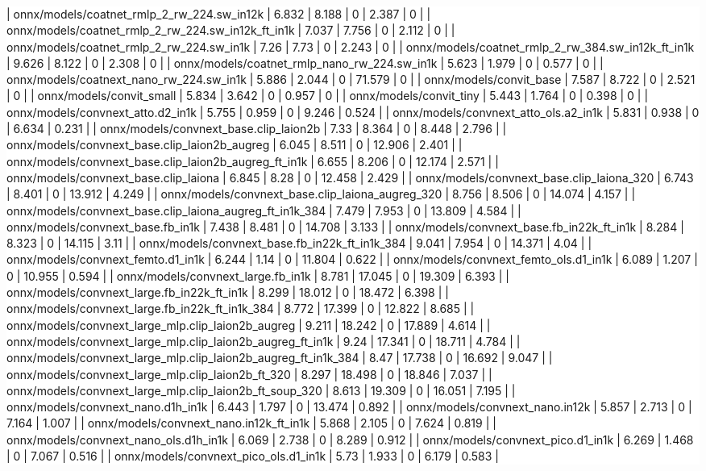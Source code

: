 | onnx/models/coatnet_rmlp_2_rw_224.sw_in12k                         |       6.832 |         8.188 |            0 |          2.387 |       0     |
| onnx/models/coatnet_rmlp_2_rw_224.sw_in12k_ft_in1k                 |       7.037 |         7.756 |            0 |          2.112 |       0     |
| onnx/models/coatnet_rmlp_2_rw_224.sw_in1k                          |       7.26  |         7.73  |            0 |          2.243 |       0     |
| onnx/models/coatnet_rmlp_2_rw_384.sw_in12k_ft_in1k                 |       9.626 |         8.122 |            0 |          2.308 |       0     |
| onnx/models/coatnet_rmlp_nano_rw_224.sw_in1k                       |       5.623 |         1.979 |            0 |          0.577 |       0     |
| onnx/models/coatnext_nano_rw_224.sw_in1k                           |       5.886 |         2.044 |            0 |         71.579 |       0     |
| onnx/models/convit_base                                            |       7.587 |         8.722 |            0 |          2.521 |       0     |
| onnx/models/convit_small                                           |       5.834 |         3.642 |            0 |          0.957 |       0     |
| onnx/models/convit_tiny                                            |       5.443 |         1.764 |            0 |          0.398 |       0     |
| onnx/models/convnext_atto.d2_in1k                                  |       5.755 |         0.959 |            0 |          9.246 |       0.524 |
| onnx/models/convnext_atto_ols.a2_in1k                              |       5.831 |         0.938 |            0 |          6.634 |       0.231 |
| onnx/models/convnext_base.clip_laion2b                             |       7.33  |         8.364 |            0 |          8.448 |       2.796 |
| onnx/models/convnext_base.clip_laion2b_augreg                      |       6.045 |         8.511 |            0 |         12.906 |       2.401 |
| onnx/models/convnext_base.clip_laion2b_augreg_ft_in1k              |       6.655 |         8.206 |            0 |         12.174 |       2.571 |
| onnx/models/convnext_base.clip_laiona                              |       6.845 |         8.28  |            0 |         12.458 |       2.429 |
| onnx/models/convnext_base.clip_laiona_320                          |       6.743 |         8.401 |            0 |         13.912 |       4.249 |
| onnx/models/convnext_base.clip_laiona_augreg_320                   |       8.756 |         8.506 |            0 |         14.074 |       4.157 |
| onnx/models/convnext_base.clip_laiona_augreg_ft_in1k_384           |       7.479 |         7.953 |            0 |         13.809 |       4.584 |
| onnx/models/convnext_base.fb_in1k                                  |       7.438 |         8.481 |            0 |         14.708 |       3.133 |
| onnx/models/convnext_base.fb_in22k_ft_in1k                         |       8.284 |         8.323 |            0 |         14.115 |       3.11  |
| onnx/models/convnext_base.fb_in22k_ft_in1k_384                     |       9.041 |         7.954 |            0 |         14.371 |       4.04  |
| onnx/models/convnext_femto.d1_in1k                                 |       6.244 |         1.14  |            0 |         11.804 |       0.622 |
| onnx/models/convnext_femto_ols.d1_in1k                             |       6.089 |         1.207 |            0 |         10.955 |       0.594 |
| onnx/models/convnext_large.fb_in1k                                 |       8.781 |        17.045 |            0 |         19.309 |       6.393 |
| onnx/models/convnext_large.fb_in22k_ft_in1k                        |       8.299 |        18.012 |            0 |         18.472 |       6.398 |
| onnx/models/convnext_large.fb_in22k_ft_in1k_384                    |       8.772 |        17.399 |            0 |         12.822 |       8.685 |
| onnx/models/convnext_large_mlp.clip_laion2b_augreg                 |       9.211 |        18.242 |            0 |         17.889 |       4.614 |
| onnx/models/convnext_large_mlp.clip_laion2b_augreg_ft_in1k         |       9.24  |        17.341 |            0 |         18.711 |       4.784 |
| onnx/models/convnext_large_mlp.clip_laion2b_augreg_ft_in1k_384     |       8.47  |        17.738 |            0 |         16.692 |       9.047 |
| onnx/models/convnext_large_mlp.clip_laion2b_ft_320                 |       8.297 |        18.498 |            0 |         18.846 |       7.037 |
| onnx/models/convnext_large_mlp.clip_laion2b_ft_soup_320            |       8.613 |        19.309 |            0 |         16.051 |       7.195 |
| onnx/models/convnext_nano.d1h_in1k                                 |       6.443 |         1.797 |            0 |         13.474 |       0.892 |
| onnx/models/convnext_nano.in12k                                    |       5.857 |         2.713 |            0 |          7.164 |       1.007 |
| onnx/models/convnext_nano.in12k_ft_in1k                            |       5.868 |         2.105 |            0 |          7.624 |       0.819 |
| onnx/models/convnext_nano_ols.d1h_in1k                             |       6.069 |         2.738 |            0 |          8.289 |       0.912 |
| onnx/models/convnext_pico.d1_in1k                                  |       6.269 |         1.468 |            0 |          7.067 |       0.516 |
| onnx/models/convnext_pico_ols.d1_in1k                              |       5.73  |         1.933 |            0 |          6.179 |       0.583 |